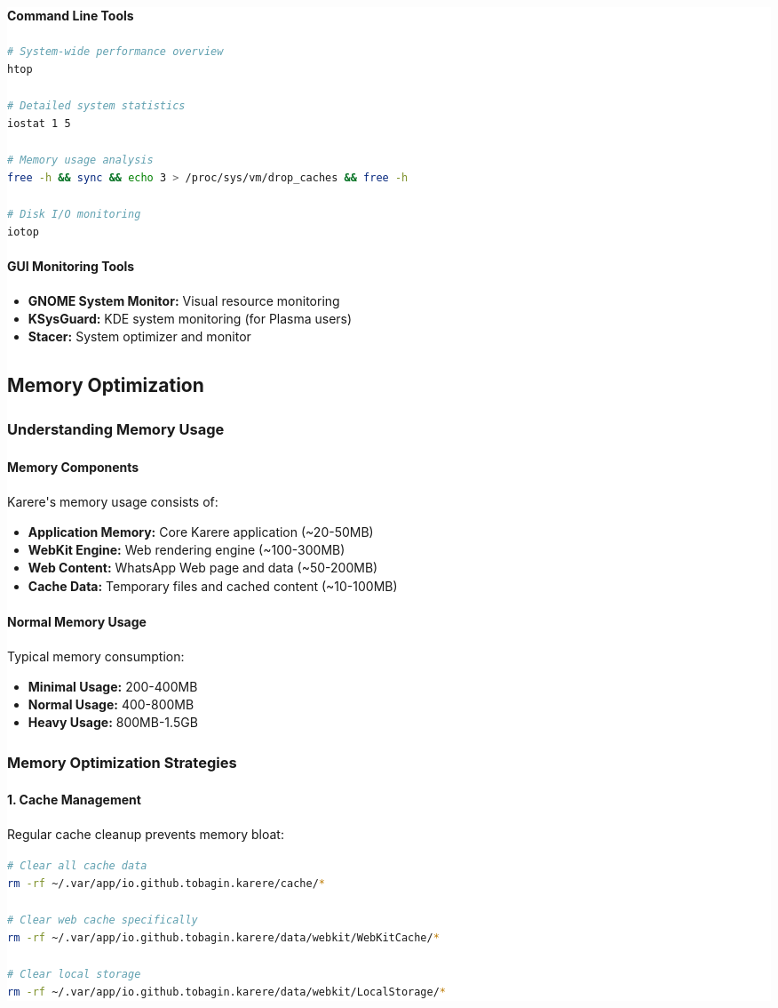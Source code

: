 #### Command Line Tools
```bash
# System-wide performance overview
htop

# Detailed system statistics
iostat 1 5

# Memory usage analysis
free -h && sync && echo 3 > /proc/sys/vm/drop_caches && free -h

# Disk I/O monitoring
iotop
```

#### GUI Monitoring Tools
- **GNOME System Monitor:** Visual resource monitoring
- **KSysGuard:** KDE system monitoring (for Plasma users)
- **Stacer:** System optimizer and monitor

## Memory Optimization

### Understanding Memory Usage

#### Memory Components
Karere's memory usage consists of:
- **Application Memory:** Core Karere application (~20-50MB)
- **WebKit Engine:** Web rendering engine (~100-300MB)
- **Web Content:** WhatsApp Web page and data (~50-200MB)
- **Cache Data:** Temporary files and cached content (~10-100MB)

#### Normal Memory Usage
Typical memory consumption:
- **Minimal Usage:** 200-400MB
- **Normal Usage:** 400-800MB
- **Heavy Usage:** 800MB-1.5GB

### Memory Optimization Strategies

#### 1. Cache Management
Regular cache cleanup prevents memory bloat:

```bash
# Clear all cache data
rm -rf ~/.var/app/io.github.tobagin.karere/cache/*

# Clear web cache specifically
rm -rf ~/.var/app/io.github.tobagin.karere/data/webkit/WebKitCache/*

# Clear local storage
rm -rf ~/.var/app/io.github.tobagin.karere/data/webkit/LocalStorage/*
```
